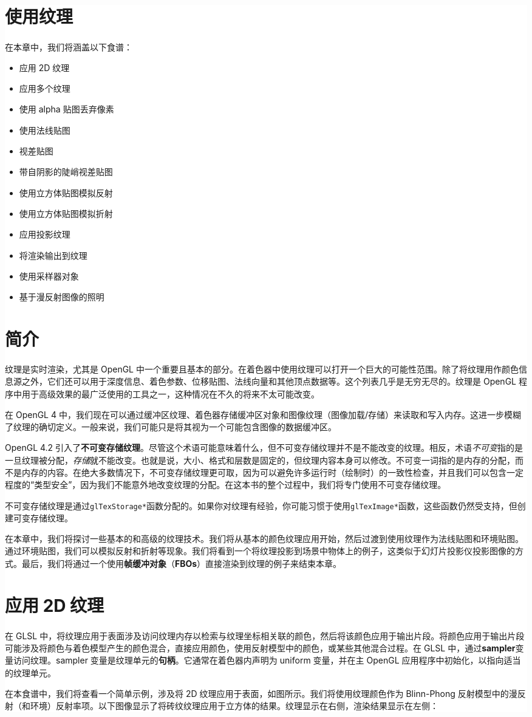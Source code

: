 # 使用纹理

在本章中，我们将涵盖以下食谱：

+   应用 2D 纹理

+   应用多个纹理

+   使用 alpha 贴图丢弃像素

+   使用法线贴图

+   视差贴图

+   带自阴影的陡峭视差贴图

+   使用立方体贴图模拟反射

+   使用立方体贴图模拟折射

+   应用投影纹理

+   将渲染输出到纹理

+   使用采样器对象

+   基于漫反射图像的照明

# 简介

纹理是实时渲染，尤其是 OpenGL 中一个重要且基本的部分。在着色器中使用纹理可以打开一个巨大的可能性范围。除了将纹理用作颜色信息源之外，它们还可以用于深度信息、着色参数、位移贴图、法线向量和其他顶点数据等。这个列表几乎是无穷无尽的。纹理是 OpenGL 程序中用于高级效果的最广泛使用的工具之一，这种情况在不久的将来不太可能改变。

在 OpenGL 4 中，我们现在可以通过缓冲区纹理、着色器存储缓冲区对象和图像纹理（图像加载/存储）来读取和写入内存。这进一步模糊了纹理的确切定义。一般来说，我们可能只是将其视为一个可能包含图像的数据缓冲区。

OpenGL 4.2 引入了**不可变存储纹理**。尽管这个术语可能意味着什么，但不可变存储纹理并不是不能改变的纹理。相反，术语*不可变*指的是一旦纹理被分配，*存储*就不能改变。也就是说，大小、格式和层数是固定的，但纹理内容本身可以修改。不可变一词指的是内存的分配，而不是内存的内容。在绝大多数情况下，不可变存储纹理更可取，因为可以避免许多运行时（绘制时）的一致性检查，并且我们可以包含一定程度的“类型安全”，因为我们不能意外地改变纹理的分配。在这本书的整个过程中，我们将专门使用不可变存储纹理。

不可变存储纹理是通过`glTexStorage*`函数分配的。如果你对纹理有经验，你可能习惯于使用`glTexImage*`函数，这些函数仍然受支持，但创建可变存储纹理。

在本章中，我们将探讨一些基本的和高级的纹理技术。我们将从基本的颜色纹理应用开始，然后过渡到使用纹理作为法线贴图和环境贴图。通过环境贴图，我们可以模拟反射和折射等现象。我们将看到一个将纹理投影到场景中物体上的例子，这类似于幻灯片投影仪投影图像的方式。最后，我们将通过一个使用**帧缓冲对象**（**FBOs**）直接渲染到纹理的例子来结束本章。

# 应用 2D 纹理

在 GLSL 中，将纹理应用于表面涉及访问纹理内存以检索与纹理坐标相关联的颜色，然后将该颜色应用于输出片段。将颜色应用于输出片段可能涉及将颜色与着色模型产生的颜色混合，直接应用颜色，使用反射模型中的颜色，或某些其他混合过程。在 GLSL 中，通过**sampler**变量访问纹理。sampler 变量是纹理单元的**句柄**。它通常在着色器内声明为 uniform 变量，并在主 OpenGL 应用程序中初始化，以指向适当的纹理单元。

在本食谱中，我们将查看一个简单示例，涉及将 2D 纹理应用于表面，如图所示。我们将使用纹理颜色作为 Blinn-Phong 反射模型中的漫反射（和环境）反射率项。以下图像显示了将砖纹纹理应用于立方体的结果。纹理显示在右侧，渲染结果显示在左侧：
